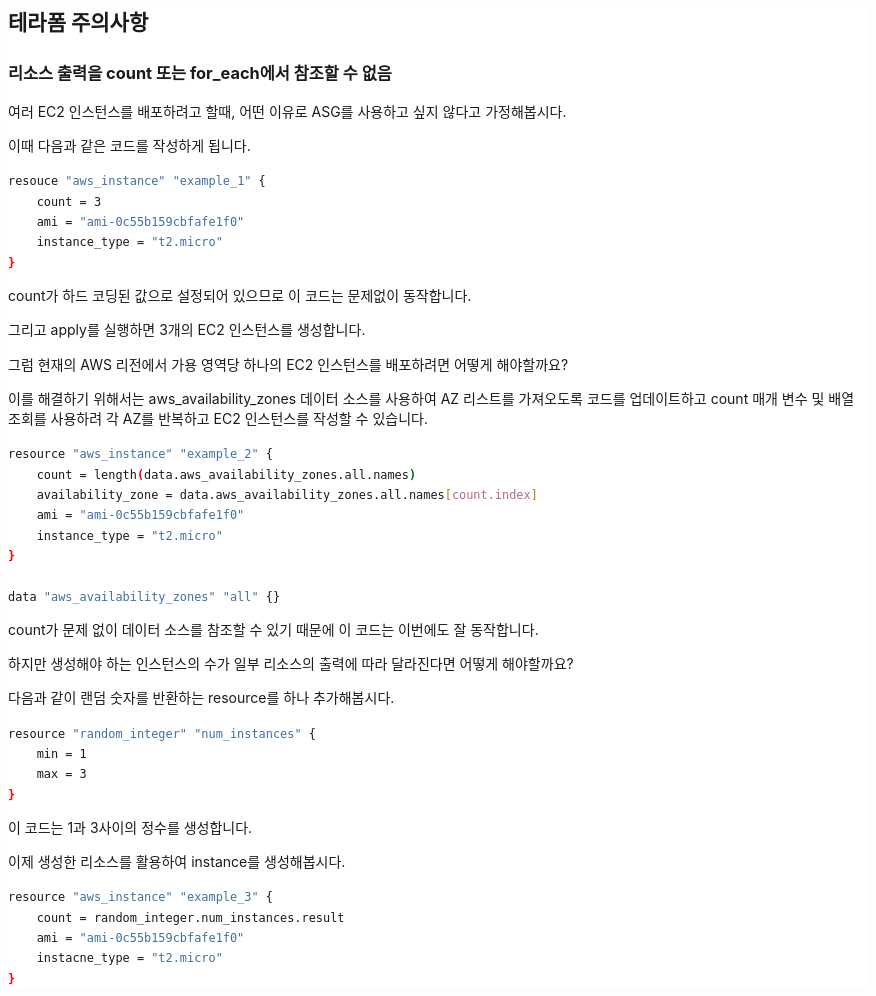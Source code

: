 ## 테라폼 주의사항

### 리소스 출력을 count 또는 for_each에서 참조할 수 없음

여러 EC2 인스턴스를 배포하려고 할때, 어떤 이유로 ASG를 사용하고 싶지 않다고 가정해봅시다.

이때 다음과 같은 코드를 작성하게 됩니다.

```bash
resouce "aws_instance" "example_1" {
	count = 3
	ami = "ami-0c55b159cbfafe1f0"
	instance_type = "t2.micro"
}
```

count가 하드 코딩된 값으로 설정되어 있으므로 이 코드는 문제없이 동작합니다.

그리고 apply를 실행하면 3개의 EC2 인스턴스를 생성합니다.

그럼 현재의 AWS 리전에서 가용 영역당 하나의 EC2 인스턴스를 배포하려면 어떻게 해야할까요?

이를 해결하기 위해서는 aws_availability_zones 데이터 소스를 사용하여 AZ 리스트를 가져오도록 코드를 업데이트하고 count 매개 변수 및 배열 조회를 사용하려 각 AZ를 반복하고 EC2 인스턴스를 작성할 수 있습니다.

```bash
resource "aws_instance" "example_2" {
	count = length(data.aws_availability_zones.all.names)
	availability_zone = data.aws_availability_zones.all.names[count.index]
	ami = "ami-0c55b159cbfafe1f0"
	instance_type = "t2.micro"
}

data "aws_availability_zones" "all" {}
```

count가 문제 없이 데이터 소스를 참조할 수 있기 때문에 이 코드는 이번에도 잘 동작합니다.

하지만 생성해야 하는 인스턴스의 수가 일부 리소스의 출력에 따라 달라진다면 어떻게 해야할까요?

다음과 같이 랜덤 숫자를 반환하는 resource를 하나 추가해봅시다.

```bash
resource "random_integer" "num_instances" {
	min = 1
	max = 3
}
```

이 코드는 1과 3사이의 정수를 생성합니다.

이제 생성한 리소스를 활용하여 instance를 생성해봅시다.

```bash
resource "aws_instance" "example_3" {
	count = random_integer.num_instances.result
	ami = "ami-0c55b159cbfafe1f0"
	instacne_type = "t2.micro"
}
```
